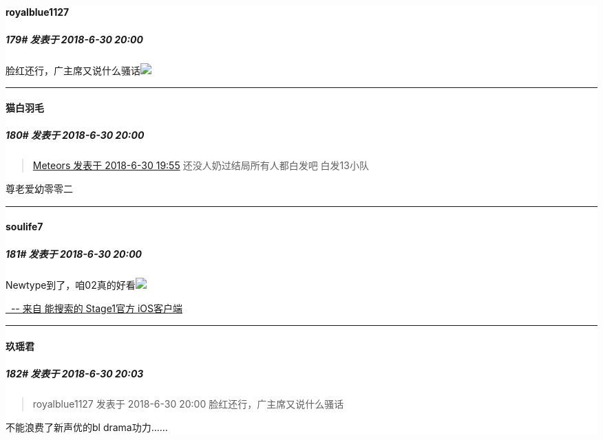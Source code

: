####  royalblue1127  
##### 179#       发表于 2018-6-30 20:00




脸红还行，广主席又说什么骚话<img src="https://static.saraba1st.com/image/smiley/face2017/067.png" referrerpolicy="no-referrer">







-----

####  猫白羽毛  
##### 180#       发表于 2018-6-30 20:00



<blockquote><a href="httphttps://bbs.saraba1st.com/2b/forum.php?mod=redirect&amp;goto=findpost&amp;pid=40169841&amp;ptid=1719892" target="_blank">Meteors 发表于 2018-6-30 19:55</a>
还没人奶过结局所有人都白发吧
白发13小队</blockquote>
尊老爱幼零零二







-----

####  soulife7  
##### 181#       发表于 2018-6-30 20:00




Newtype到了，咱02真的好看<img src="https://static.saraba1st.com/image/smiley/face2017/072.png" referrerpolicy="no-referrer">

[  -- 来自 能搜索的 Stage1官方 iOS客户端](https://itunes.apple.com/fi/app/saraba1st/id1221237470?mt=8)







-----

####  玖瑶君  
##### 182#       发表于 2018-6-30 20:03



<blockquote>royalblue1127 发表于 2018-6-30 20:00
脸红还行，广主席又说什么骚话</blockquote>
不能浪费了新声优的bl drama功力……




